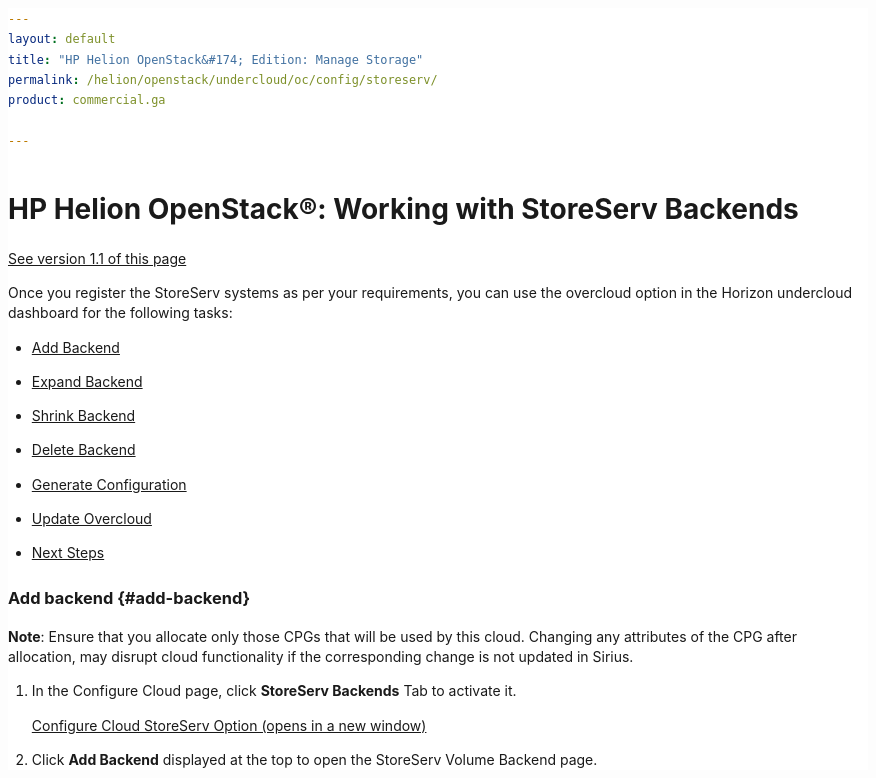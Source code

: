 ```yaml
---
layout: default
title: "HP Helion OpenStack&#174; Edition: Manage Storage"
permalink: /helion/openstack/undercloud/oc/config/storeserv/
product: commercial.ga

---
```




<script>

function PageRefresh {
onLoad="window.refresh"
}

PageRefresh();

</script>




# HP Helion OpenStack&#174;: Working with StoreServ Backends
[See version 1.1 of this page](/helion/openstack/1.1/undercloud/oc/config/storeserv/)

Once you register the StoreServ systems as per your requirements, you can use the overcloud option in the Horizon undercloud dashboard for the following tasks:

* [Add Backend](#add-backend)

* [Expand Backend](#expand-backend)

* [Shrink Backend](#shrink-backend) 

* [Delete Backend](#delete-backend)

* [Generate Configuration](#generate-config)

* [Update Overcloud](#update-overcloud) 

* [Next Steps](#next-steps) 

### Add backend {#add-backend}

**Note**: Ensure that you allocate only those CPGs that will be used by this cloud. Changing any attributes of the CPG after allocation, may disrupt cloud functionality if the corresponding change is not updated in Sirius.

1. In the Configure Cloud page, click **StoreServ Backends** Tab to activate it.

	<a href="javascript:window.open('/content/documentation/media/undercloud-storeserv-add-backend.png','_blank','toolbar=no,menubar=no,resizable=yes,scrollbars=yes')">Configure Cloud StoreServ Option (opens in a new window)</a>

2. Click **Add Backend** displayed at the top to open the StoreServ Volume Backend page.
